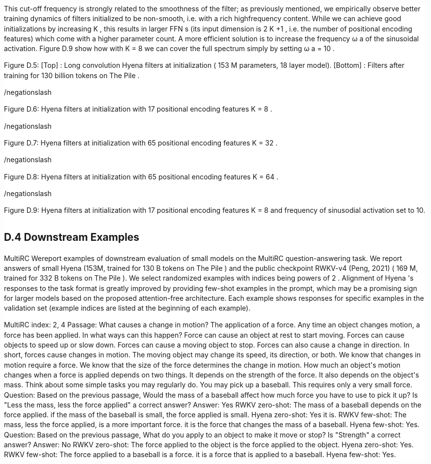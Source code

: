 This cut-off frequency is strongly related to the smoothness of the filter; as previously mentioned, we empirically observe better training dynamics of filters initialized to be non-smooth, i.e. with a rich highfrequency content. While we can achieve good initializations by increasing K , this results in larger FFN s (its input dimension is 2 K +1 , i.e. the number of positional encoding features) which come with a higher parameter count. A more efficient solution is to increase the frequency ω a of the sinusoidal activation. Figure D.9 show how with K = 8 we can cover the full spectrum simply by setting ω a = 10 .

Figure D.5: [Top] : Long convolution Hyena filters at initialization ( 153 M parameters, 18 layer model). [Bottom] : Filters after training for 130 billion tokens on The Pile .



/negationslash

Figure D.6: Hyena filters at initialization with 17 positional encoding features K = 8 .



/negationslash

Figure D.7: Hyena filters at initialization with 65 positional encoding features K = 32 .



/negationslash

Figure D.8: Hyena filters at initialization with 65 positional encoding features K = 64 .



/negationslash

Figure D.9: Hyena filters at initialization with 17 positional encoding features K = 8 and frequency of sinusodial activation set to 10.



## D.4 Downstream Examples

MultiRC Wereport examples of downstream evaluation of small models on the MultiRC question-answering task. We report answers of small Hyena (153M, trained for 130 B tokens on The Pile ) and the public checkpoint RWKV-v4 (Peng, 2021) ( 169 M, trained for 332 B tokens on The Pile ). We select randomized examples with indices being powers of 2 . Alignment of Hyena 's responses to the task format is greatly improved by providing few-shot examples in the prompt, which may be a promising sign for larger models based on the proposed attention-free architecture. Each example shows responses for specific examples in the validation set (example indices are listed at the beginning of each example).

MultiRC index: 2, 4 Passage: What causes a change in motion? The application of a force. Any time an object changes motion, a force has been applied. In what ways can this happen? Force can cause an object at rest to start moving. Forces can cause objects to speed up or slow down. Forces can cause a moving object to stop. Forces can also cause a change in direction. In short, forces cause changes in motion. The moving object may change its speed, its direction, or both. We know that changes in motion require a force. We know that the size of the force determines the change in motion. How much an object's motion changes when a force is applied depends on two things. It depends on the strength of the force. It also depends on the object's mass. Think about some simple tasks you may regularly do. You may pick up a baseball. This requires only a very small force. Question: Based on the previous passage, Would the mass of a baseball affect how much force you have to use to pick it up? Is "Less the mass, less the force applied" a correct answer? Answer: Yes RWKV zero-shot: The mass of a baseball depends on the force applied. if the mass of the baseball is small, the force applied is small. Hyena zero-shot: Yes it is. RWKV few-shot: The mass, less the force applied, is a more important force. it is the force that changes the mass of a baseball. Hyena few-shot: Yes. Question: Based on the previous passage, What do you apply to an object to make it move or stop? Is "Strength" a correct answer? Answer: No RWKV zero-shot: The force applied to the object is the force applied to the object. Hyena zero-shot: Yes. RWKV few-shot: The force applied to a baseball is a force. it is a force that is applied to a baseball. Hyena few-shot: Yes.
